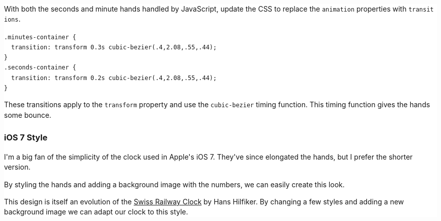 With both the seconds and minute hands handled by JavaScript, update the CSS to replace the `animation` properties with `transitions`.

```
.minutes-container {
  transition: transform 0.3s cubic-bezier(.4,2.08,.55,.44);
}
.seconds-container {
  transition: transform 0.2s cubic-bezier(.4,2.08,.55,.44);
}
```

These transitions apply to the `transform` property and use the `cubic-bezier` timing function. This timing function gives the hands some bounce.

<div class="demo-container clocks single local bounce">
  <article class="clock simple">
    <div class="hours-container">
      <div class="hours angled"></div>
    </div>
    <div class="minutes-container">
      <div class="minutes angled"></div>
    </div>
    <div class="seconds-container">
      <div class="seconds"></div>
    </div>
  </article>
</div>

### iOS 7 Style

I'm a big fan of the simplicity of the clock used in Apple's iOS 7. They've since elongated the hands, but I prefer the shorter version.

By styling the hands and adding a background image with the numbers, we can easily create this look.

<div class="demo-container clocks single local bounce">
  <article class="clock ios7">
    <div class="hours-container">
      <div class="hours angled"></div>
    </div>
    <div class="minutes-container">
      <div class="minutes angled"></div>
    </div>
    <div class="seconds-container">
      <div class="seconds"></div>
    </div>
  </article>
</div>

This design is itself an evolution of the [Swiss Railway Clock](https://www.youtube.com/watch?v=IvIvKiDWDks) by Hans Hilfiker. By changing a few styles and adding a new background image we can adapt our clock to this style.
